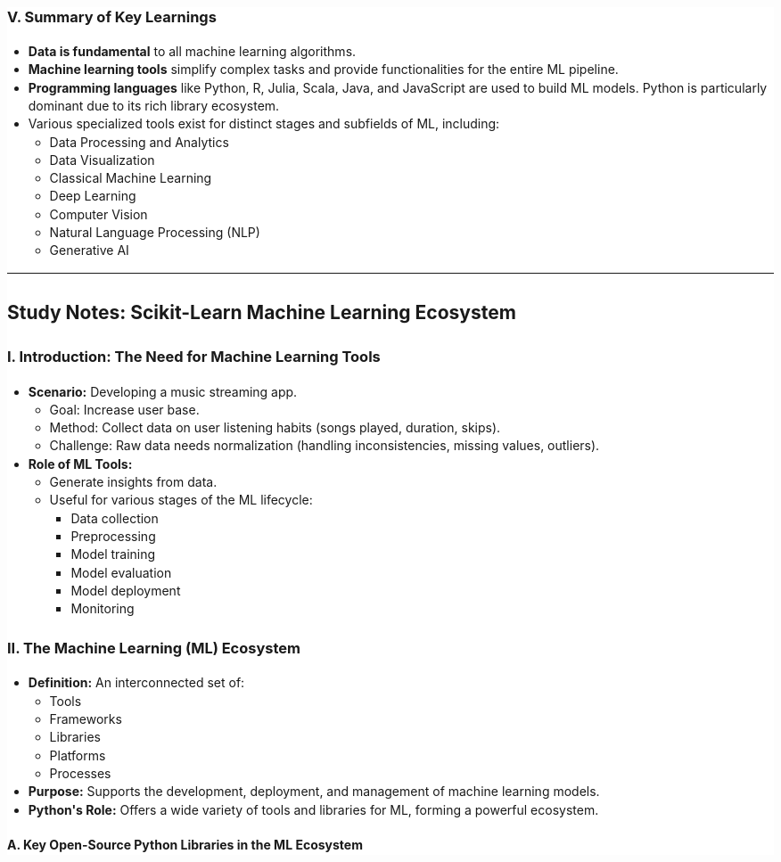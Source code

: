 ### V. Summary of Key Learnings

*   **Data is fundamental** to all machine learning algorithms.
*   **Machine learning tools** simplify complex tasks and provide functionalities for the entire ML pipeline.
*   **Programming languages** like Python, R, Julia, Scala, Java, and JavaScript are used to build ML models. Python is particularly dominant due to its rich library ecosystem.
*   Various specialized tools exist for distinct stages and subfields of ML, including:
    *   Data Processing and Analytics
    *   Data Visualization
    *   Classical Machine Learning
    *   Deep Learning
    *   Computer Vision
    *   Natural Language Processing (NLP)
    *   Generative AI

---

## Study Notes: Scikit-Learn Machine Learning Ecosystem

### I. Introduction: The Need for Machine Learning Tools

*   **Scenario:** Developing a music streaming app.
    *   Goal: Increase user base.
    *   Method: Collect data on user listening habits (songs played, duration, skips).
    *   Challenge: Raw data needs normalization (handling inconsistencies, missing values, outliers).
*   **Role of ML Tools:**
    *   Generate insights from data.
    *   Useful for various stages of the ML lifecycle:
        *   Data collection
        *   Preprocessing
        *   Model training
        *   Model evaluation
        *   Model deployment
        *   Monitoring

### II. The Machine Learning (ML) Ecosystem

*   **Definition:** An interconnected set of:
    *   Tools
    *   Frameworks
    *   Libraries
    *   Platforms
    *   Processes
*   **Purpose:** Supports the development, deployment, and management of machine learning models.
*   **Python's Role:** Offers a wide variety of tools and libraries for ML, forming a powerful ecosystem.

#### A. Key Open-Source Python Libraries in the ML Ecosystem
